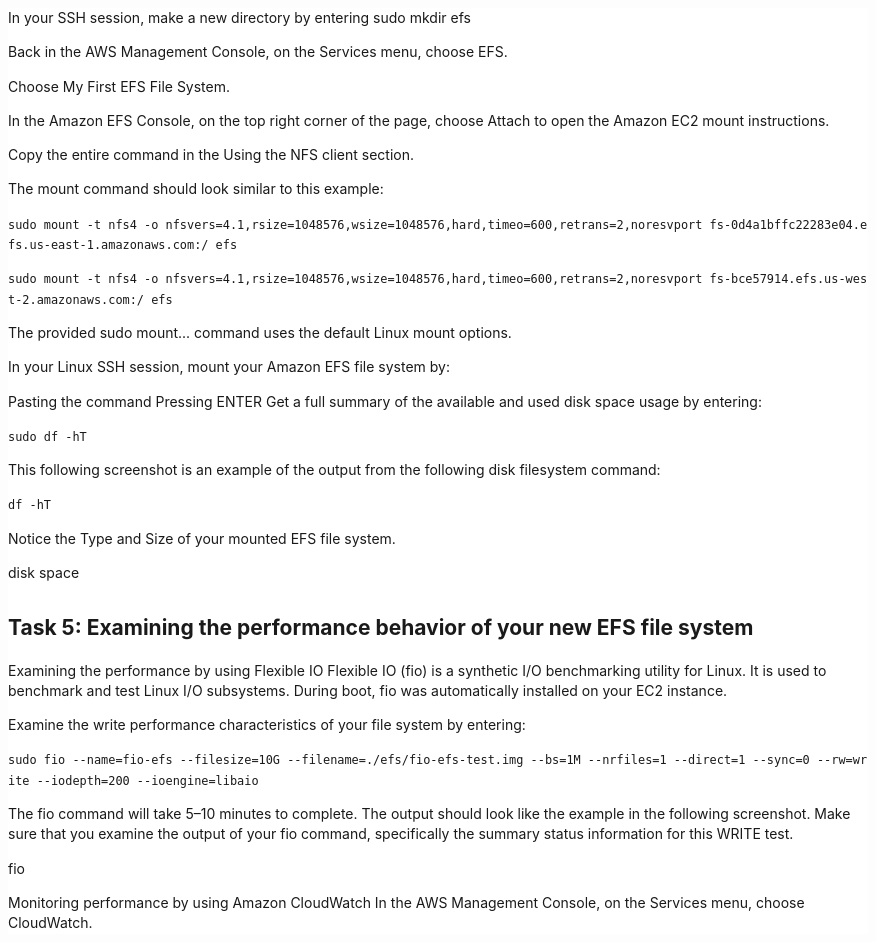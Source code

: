 In your SSH session, make a new directory by entering sudo mkdir efs

Back in the AWS Management Console, on the Services menu, choose EFS.

Choose My First EFS File System.

In the Amazon EFS Console, on the top right corner of the page, choose Attach to open the Amazon EC2 mount instructions.

Copy the entire command in the Using the NFS client section.

The mount command should look similar to this example:
```
sudo mount -t nfs4 -o nfsvers=4.1,rsize=1048576,wsize=1048576,hard,timeo=600,retrans=2,noresvport fs-0d4a1bffc22283e04.efs.us-east-1.amazonaws.com:/ efs
```
``` 
sudo mount -t nfs4 -o nfsvers=4.1,rsize=1048576,wsize=1048576,hard,timeo=600,retrans=2,noresvport fs-bce57914.efs.us-west-2.amazonaws.com:/ efs
```
 The provided sudo mount... command uses the default Linux mount options.

In your Linux SSH session, mount your Amazon EFS file system by:

Pasting the command
Pressing ENTER
Get a full summary of the available and used disk space usage by entering:
```
sudo df -hT
```
This following screenshot is an example of the output from the following disk filesystem command: 
```
df -hT
```
Notice the Type and Size of your mounted EFS file system.

disk space


## Task 5: Examining the performance behavior of your new EFS file system
Examining the performance by using Flexible IO
 Flexible IO (fio) is a synthetic I/O benchmarking utility for Linux. It is used to benchmark and test Linux I/O subsystems. During boot, fio was automatically installed on your EC2 instance.

Examine the write performance characteristics of your file system by entering:
```
sudo fio --name=fio-efs --filesize=10G --filename=./efs/fio-efs-test.img --bs=1M --nrfiles=1 --direct=1 --sync=0 --rw=write --iodepth=200 --ioengine=libaio
``` 
 The fio command will take 5–10 minutes to complete. The output should look like the example in the following screenshot. Make sure that you examine the output of your fio command, specifically the summary status information for this WRITE test.

fio


Monitoring performance by using Amazon CloudWatch
In the AWS Management Console, on the Services menu, choose CloudWatch.
